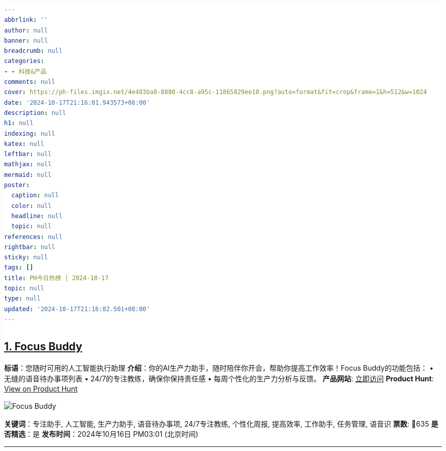 ```yaml
---
abbrlink: ''
author: null
banner: null
breadcrumb: null
categories:
- - 科技&产品
comments: null
cover: https://ph-files.imgix.net/4e483ba8-8880-4cc8-a95c-11865829ee10.png?auto=format&fit=crop&frame=1&h=512&w=1024
date: '2024-10-17T21:16:01.943573+08:00'
description: null
h1: null
indexing: null
katex: null
leftbar: null
mathjax: null
mermaid: null
poster:
  caption: null
  color: null
  headline: null
  topic: null
references: null
rightbar: null
sticky: null
tags: []
title: PH今日热榜 | 2024-10-17
topic: null
type: null
updated: '2024-10-17T21:16:02.501+08:00'
---
```

## [1. Focus Buddy](https://www.producthunt.com/posts/focus-buddy?utm_campaign=producthunt-api&utm_medium=api-v2&utm_source=Application%3A+decohack+%28ID%3A+131684%29)

**标语**：您随时可用的人工智能执行助理
**介绍**：你的AI生产力助手，随时陪伴你开会，帮助你提高工作效率！Focus Buddy的功能包括：
• 无缝的语音待办事项列表
• 24/7的专注教练，确保你保持责任感
• 每周个性化的生产力分析与反馈。
**产品网站**: [立即访问](https://www.producthunt.com/r/TK2SJPSNIREAIJ?utm_campaign=producthunt-api&utm_medium=api-v2&utm_source=Application%3A+decohack+%28ID%3A+131684%29)
**Product Hunt**: [View on Product Hunt](https://www.producthunt.com/posts/focus-buddy?utm_campaign=producthunt-api&utm_medium=api-v2&utm_source=Application%3A+decohack+%28ID%3A+131684%29)

![Focus Buddy](https://ph-files.imgix.net/2c71a261-d7dd-4420-98bf-e7c26ce20795.png?auto=format&fit=crop&frame=1&h=512&w=1024)

**关键词**：专注助手, 人工智能, 生产力助手, 语音待办事项, 24/7专注教练, 个性化周报, 提高效率, 工作助手, 任务管理, 语音识
**票数**: 🔺635
**是否精选**：是
**发布时间**：2024年10月16日 PM03:01 (北京时间)

---